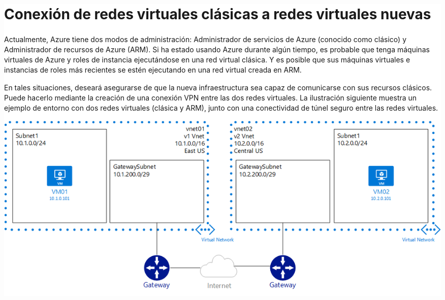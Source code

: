 <properties 
   pageTitle="Cómo conectar redes virtuales clásicas a redes virtuales de ARM en Azure - Guía de la solución"
   description="Obtenga información sobre cómo crear una conexión VPN entre redes virtuales clásica y nuevas"
   services="virtual-network"
   documentationCenter="na"
   authors="telmosampaio"
   manager="carolz"
   editor="tysonn" />
<tags 
   ms.service="virtual-network"
   ms.devlang="na"
   ms.topic="article"
   ms.tgt_pltfrm="na"
   ms.workload="infrastructure-services"
   ms.date="09/18/2015"
   ms.author="telmos" />

# Conexión de redes virtuales clásicas a redes virtuales nuevas

Actualmente, Azure tiene dos modos de administración: Administrador de servicios de Azure (conocido como clásico) y Administrador de recursos de Azure (ARM). Si ha estado usando Azure durante algún tiempo, es probable que tenga máquinas virtuales de Azure y roles de instancia ejecutándose en una red virtual clásica. Y es posible que sus máquinas virtuales e instancias de roles más recientes se estén ejecutando en una red virtual creada en ARM.

En tales situaciones, deseará asegurarse de que la nueva infraestructura sea capaz de comunicarse con sus recursos clásicos. Puede hacerlo mediante la creación de una conexión VPN entre las dos redes virtuales. La ilustración siguiente muestra un ejemplo de entorno con dos redes virtuales (clásica y ARM), junto con una conectividad de túnel seguro entre las redes virtuales.

![](..\virtual-network\media\virtual-networks-arm-asm-s2s\figure01.png)
